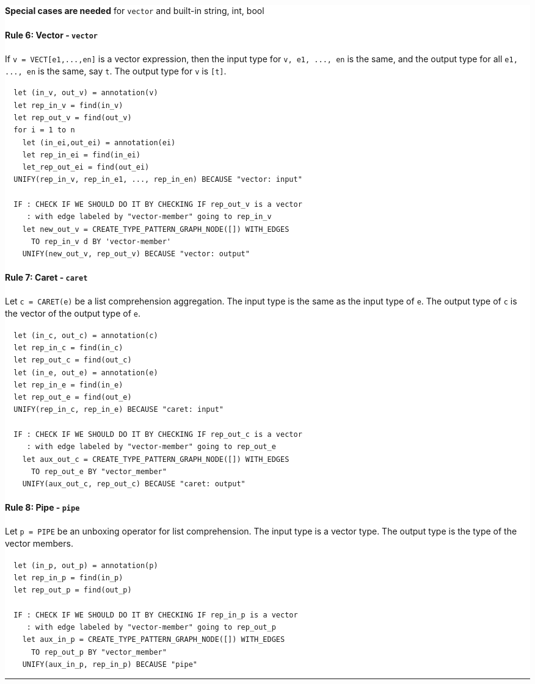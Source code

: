 **Special cases are needed** for `vector` and built-in string, int, bool

#### Rule 6: Vector - `vector`

If `v = VECT[e1,...,en]` is a vector expression, then the input type for
`v, e1, ..., en` is the same, and the output type for all `e1, ..., en`
is the same, say `t`. 
The output type for `v` is `[t]`.

```pseudo
  let (in_v, out_v) = annotation(v)
  let rep_in_v = find(in_v)
  let rep_out_v = find(out_v)
  for i = 1 to n
    let (in_ei,out_ei) = annotation(ei)
    let rep_in_ei = find(in_ei)
    let_rep_out_ei = find(out_ei)
  UNIFY(rep_in_v, rep_in_e1, ..., rep_in_en) BECAUSE "vector: input"

  IF : CHECK IF WE SHOULD DO IT BY CHECKING IF rep_out_v is a vector 
     : with edge labeled by "vector-member" going to rep_in_v
    let new_out_v = CREATE_TYPE_PATTERN_GRAPH_NODE([]) WITH_EDGES  
      TO rep_in_v d BY 'vector-member'
    UNIFY(new_out_v, rep_out_v) BECAUSE "vector: output"
```

#### Rule 7: Caret - `caret`

Let `c = CARET(e)` be a list comprehension aggregation.
The input type is the same as the input type of `e`.
The output type of `c` is the vector of the output type of `e`.

```pseudo
  let (in_c, out_c) = annotation(c)
  let rep_in_c = find(in_c)
  let rep_out_c = find(out_c)
  let (in_e, out_e) = annotation(e)
  let rep_in_e = find(in_e)
  let rep_out_e = find(out_e)
  UNIFY(rep_in_c, rep_in_e) BECAUSE "caret: input"

  IF : CHECK IF WE SHOULD DO IT BY CHECKING IF rep_out_c is a vector 
     : with edge labeled by "vector-member" going to rep_out_e  
    let aux_out_c = CREATE_TYPE_PATTERN_GRAPH_NODE([]) WITH_EDGES 
      TO rep_out_e BY "vector_member"
    UNIFY(aux_out_c, rep_out_c) BECAUSE "caret: output"
```

#### Rule 8: Pipe - `pipe`

Let `p = PIPE` be an unboxing operator for list comprehension.
The input type is a vector type.
The output type is the type of the vector members.

```pseudo
  let (in_p, out_p) = annotation(p)
  let rep_in_p = find(in_p)
  let rep_out_p = find(out_p)

  IF : CHECK IF WE SHOULD DO IT BY CHECKING IF rep_in_p is a vector 
     : with edge labeled by "vector-member" going to rep_out_p  
    let aux_in_p = CREATE_TYPE_PATTERN_GRAPH_NODE([]) WITH_EDGES 
      TO rep_out_p BY "vector_member"
    UNIFY(aux_in_p, rep_in_p) BECAUSE "pipe"
```

---